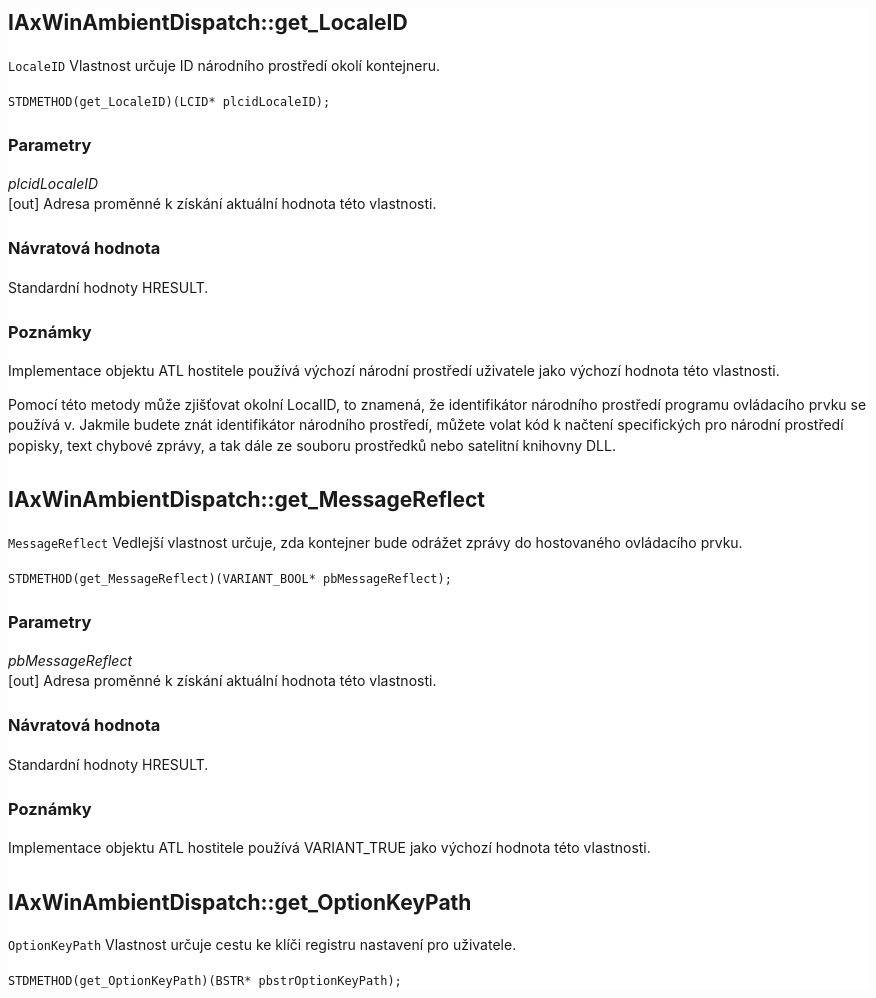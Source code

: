 ##  <a name="get_localeid"></a>  IAxWinAmbientDispatch::get_LocaleID  
 `LocaleID` Vlastnost určuje ID národního prostředí okolí kontejneru.  
  
```
STDMETHOD(get_LocaleID)(LCID* plcidLocaleID);
```  
  
### <a name="parameters"></a>Parametry  
 *plcidLocaleID*  
 [out] Adresa proměnné k získání aktuální hodnota této vlastnosti.  
  
### <a name="return-value"></a>Návratová hodnota  
 Standardní hodnoty HRESULT.  
  
### <a name="remarks"></a>Poznámky  
 Implementace objektu ATL hostitele používá výchozí národní prostředí uživatele jako výchozí hodnota této vlastnosti.  
  
 Pomocí této metody může zjišťovat okolní LocalID, to znamená, že identifikátor národního prostředí programu ovládacího prvku se používá v. Jakmile budete znát identifikátor národního prostředí, můžete volat kód k načtení specifických pro národní prostředí popisky, text chybové zprávy, a tak dále ze souboru prostředků nebo satelitní knihovny DLL.  
  
##  <a name="get_messagereflect"></a>  IAxWinAmbientDispatch::get_MessageReflect  
 `MessageReflect` Vedlejší vlastnost určuje, zda kontejner bude odrážet zprávy do hostovaného ovládacího prvku.  
  
```
STDMETHOD(get_MessageReflect)(VARIANT_BOOL* pbMessageReflect);
```  
  
### <a name="parameters"></a>Parametry  
 *pbMessageReflect*  
 [out] Adresa proměnné k získání aktuální hodnota této vlastnosti.  
  
### <a name="return-value"></a>Návratová hodnota  
 Standardní hodnoty HRESULT.  
  
### <a name="remarks"></a>Poznámky  
 Implementace objektu ATL hostitele používá VARIANT_TRUE jako výchozí hodnota této vlastnosti.  
  
##  <a name="get_optionkeypath"></a>  IAxWinAmbientDispatch::get_OptionKeyPath  
 `OptionKeyPath` Vlastnost určuje cestu ke klíči registru nastavení pro uživatele.  
  
```
STDMETHOD(get_OptionKeyPath)(BSTR* pbstrOptionKeyPath);
```  
  